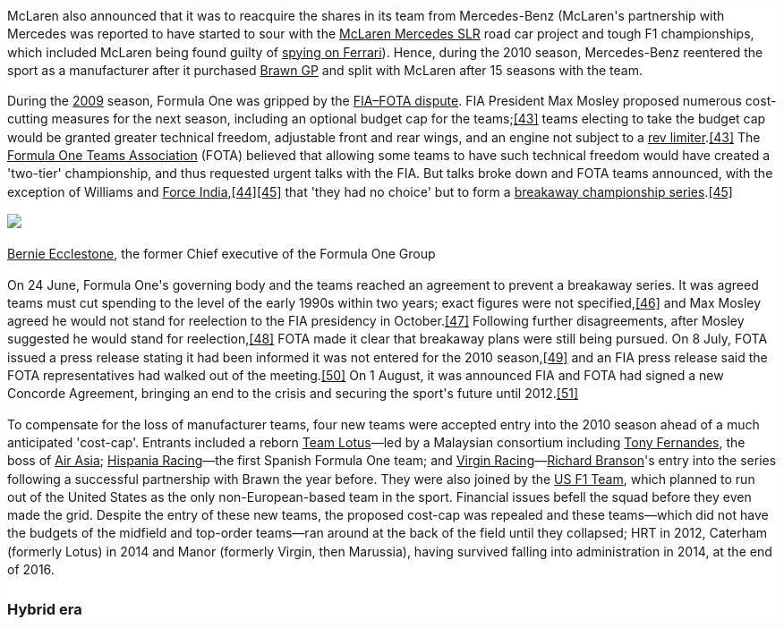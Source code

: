 McLaren also announced that it was to reacquire the shares in its team from Mercedes-Benz (McLaren's partnership with Mercedes was reported to have started to sour with the [McLaren Mercedes SLR](/wiki/McLaren_Mercedes_SLR "McLaren Mercedes SLR") road car project and tough F1 championships, which included McLaren being found guilty of [spying on Ferrari](/wiki/2007_Formula_One_espionage_controversy "2007 Formula One espionage controversy")). Hence, during the 2010 season, Mercedes-Benz reentered the sport as a manufacturer after it purchased [Brawn GP](/wiki/Brawn_GP "Brawn GP") and split with McLaren after 15 seasons with the team.

During the [2009](/wiki/2009_Formula_One_World_Championship "2009 Formula One World Championship") season, Formula One was gripped by the [FIA–FOTA dispute](/wiki/FIA%E2%80%93FOTA_dispute "FIA–FOTA dispute"). FIA President Max Mosley proposed numerous cost-cutting measures for the next season, including an optional budget cap for the teams;[[43]](#cite_note-budgetcap-43) teams electing to take the budget cap would be granted greater technical freedom, adjustable front and rear wings, and an engine not subject to a [rev limiter](/wiki/Rev_limiter "Rev limiter").[[43]](#cite_note-budgetcap-43) The [Formula One Teams Association](/wiki/Formula_One_Teams_Association "Formula One Teams Association") (FOTA) believed that allowing some teams to have such technical freedom would have created a 'two-tier' championship, and thus requested urgent talks with the FIA. But talks broke down and FOTA teams announced, with the exception of Williams and [Force India](/wiki/Force_India "Force India"),[[44]](#cite_note-compromise-44)[[45]](#cite_note-timeline-45) that 'they had no choice' but to form a [breakaway championship series](/wiki/Grand_Prix_World_Championship "Grand Prix World Championship").[[45]](#cite_note-timeline-45)

[![](//upload.wikimedia.org/wikipedia/commons/thumb/5/5d/Bernie_Ecclestone_2012_Bahrain.jpg/220px-Bernie_Ecclestone_2012_Bahrain.jpg)](/wiki/File%3ABernie_Ecclestone_2012_Bahrain.jpg)

[Bernie Ecclestone](/wiki/Bernie_Ecclestone "Bernie Ecclestone"), the former Chief executive of the Formula One Group

On 24 June, Formula One's governing body and the teams reached an agreement to prevent a breakaway series. It was agreed teams must cut spending to the level of the early 1990s within two years; exact figures were not specified,[[46]](#cite_note-46) and Max Mosley agreed he would not stand for reelection to the FIA presidency in October.[[47]](#cite_note-47) Following further disagreements, after Mosley suggested he would stand for reelection,[[48]](#cite_note-48) FOTA made it clear that breakaway plans were still being pursued. On 8 July, FOTA issued a press release stating it had been informed it was not entered for the 2010 season,[[49]](#cite_note-FOTA_Press_Release-49) and an FIA press release said the FOTA representatives had walked out of the meeting.[[50]](#cite_note-FIA_Press_Release-50) On 1 August, it was announced FIA and FOTA had signed a new Concorde Agreement, bringing an end to the crisis and securing the sport's future until 2012.[[51]](#cite_note-51)

To compensate for the loss of manufacturer teams, four new teams were accepted entry into the 2010 season ahead of a much anticipated 'cost-cap'. Entrants included a reborn [Team Lotus](/wiki/Team_Lotus_%282010-11%29 "Team Lotus (2010-11)")—led by a Malaysian consortium including [Tony Fernandes](/wiki/Tony_Fernandes "Tony Fernandes"), the boss of [Air Asia](/wiki/Air_Asia "Air Asia"); [Hispania Racing](/wiki/HRT_F1_Team "HRT F1 Team")—the first Spanish Formula One team; and [Virgin Racing](/wiki/Virgin_Racing "Virgin Racing")—[Richard Branson](/wiki/Richard_Branson "Richard Branson")'s entry into the series following a successful partnership with Brawn the year before. They were also joined by the [US F1 Team](/wiki/US_F1_Team "US F1 Team"), which planned to run out of the United States as the only non-European-based team in the sport. Financial issues befell the squad before they even made the grid. Despite the entry of these new teams, the proposed cost-cap was repealed and these teams—which did not have the budgets of the midfield and top-order teams—ran around at the back of the field until they collapsed; HRT in 2012, Caterham (formerly Lotus) in 2014 and Manor (formerly Virgin, then Marussia), having survived falling into administration in 2014, at the end of 2016.

### Hybrid era
